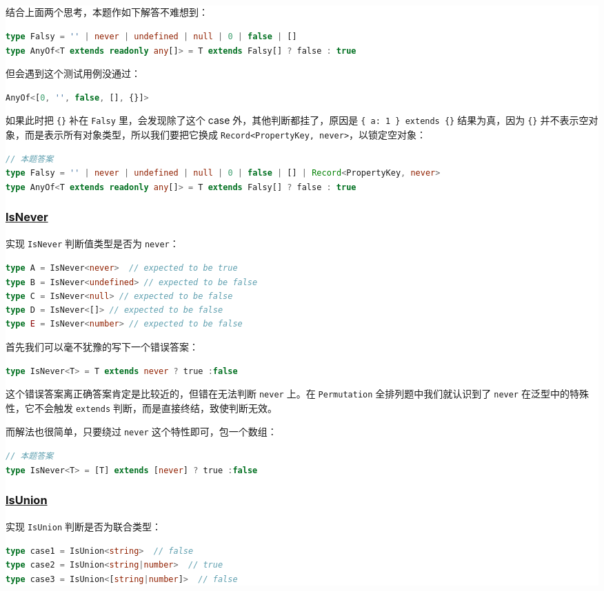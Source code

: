 结合上面两个思考，本题作如下解答不难想到：

```ts
type Falsy = '' | never | undefined | null | 0 | false | []
type AnyOf<T extends readonly any[]> = T extends Falsy[] ? false : true
```

但会遇到这个测试用例没通过：

```ts
AnyOf<[0, '', false, [], {}]>
```

如果此时把 `{}` 补在 `Falsy` 里，会发现除了这个 case 外，其他判断都挂了，原因是 `{ a: 1 } extends {}` 结果为真，因为 `{}` 并不表示空对象，而是表示所有对象类型，所以我们要把它换成 `Record<PropertyKey, never>`，以锁定空对象：

```ts
// 本题答案
type Falsy = '' | never | undefined | null | 0 | false | [] | Record<PropertyKey, never>
type AnyOf<T extends readonly any[]> = T extends Falsy[] ? false : true
```

### [IsNever](https://github.com/type-challenges/type-challenges/blob/main/questions/01042-medium-isnever/README.md)

实现 `IsNever` 判断值类型是否为 `never`：

```ts
type A = IsNever<never>  // expected to be true
type B = IsNever<undefined> // expected to be false
type C = IsNever<null> // expected to be false
type D = IsNever<[]> // expected to be false
type E = IsNever<number> // expected to be false
```

首先我们可以毫不犹豫的写下一个错误答案：

```ts
type IsNever<T> = T extends never ? true :false
```

这个错误答案离正确答案肯定是比较近的，但错在无法判断 `never` 上。在 `Permutation` 全排列题中我们就认识到了 `never` 在泛型中的特殊性，它不会触发 `extends` 判断，而是直接终结，致使判断无效。

而解法也很简单，只要绕过 `never` 这个特性即可，包一个数组：

```ts
// 本题答案
type IsNever<T> = [T] extends [never] ? true :false
```

### [IsUnion](https://github.com/type-challenges/type-challenges/blob/main/questions/01097-medium-isunion/README.md)

实现 `IsUnion` 判断是否为联合类型：

```ts
type case1 = IsUnion<string>  // false
type case2 = IsUnion<string|number>  // true
type case3 = IsUnion<[string|number]>  // false
```


  [key: string]: any;
  [K in keyof T as K extends `${infer P}` ? P : never]: T[K]